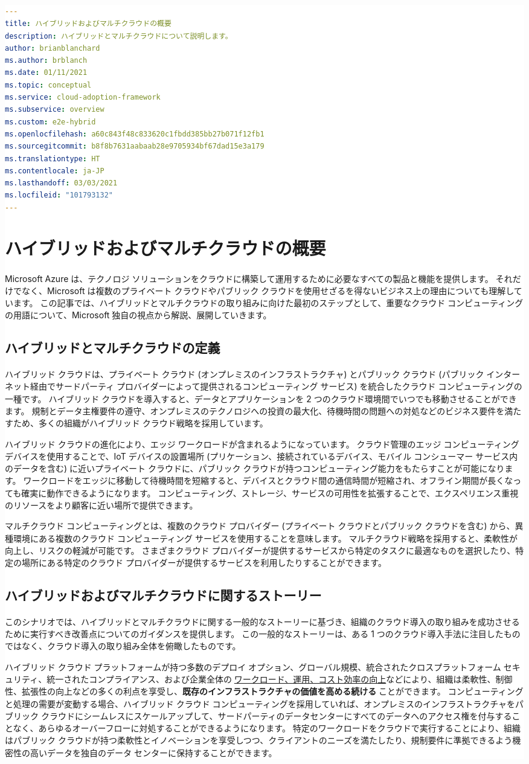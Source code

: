 ```yaml
---
title: ハイブリッドおよびマルチクラウドの概要
description: ハイブリッドとマルチクラウドについて説明します。
author: brianblanchard
ms.author: brblanch
ms.date: 01/11/2021
ms.topic: conceptual
ms.service: cloud-adoption-framework
ms.subservice: overview
ms.custom: e2e-hybrid
ms.openlocfilehash: a60c843f48c833620c1fbdd385bb27b071f12fb1
ms.sourcegitcommit: b8f8b7631aabaab28e9705934bf67dad15e3a179
ms.translationtype: HT
ms.contentlocale: ja-JP
ms.lasthandoff: 03/03/2021
ms.locfileid: "101793132"
---
```

# <a name="introduction-to-hybrid-and-multicloud"></a>ハイブリッドおよびマルチクラウドの概要

Microsoft Azure は、テクノロジ ソリューションをクラウドに構築して運用するために必要なすべての製品と機能を提供します。 それだけでなく、Microsoft は複数のプライベート クラウドやパブリック クラウドを使用せざるを得ないビジネス上の理由についても理解しています。 この記事では、ハイブリッドとマルチクラウドの取り組みに向けた最初のステップとして、重要なクラウド コンピューティングの用語について、Microsoft 独自の視点から解説、展開していきます。

## <a name="defining-hybrid-and-multicloud"></a>ハイブリッドとマルチクラウドの定義

ハイブリッド クラウドは、プライベート クラウド (オンプレミスのインフラストラクチャ) とパブリック クラウド (パブリック インターネット経由でサードパーティ プロバイダーによって提供されるコンピューティング サービス) を統合したクラウド コンピューティングの一種です。 ハイブリッド クラウドを導入すると、データとアプリケーションを 2 つのクラウド環境間でいつでも移動させることができます。 規制とデータ主権要件の遵守、オンプレミスのテクノロジへの投資の最大化、待機時間の問題への対処などのビジネス要件を満たすため、多くの組織がハイブリッド クラウド戦略を採用しています。

ハイブリッド クラウドの進化により、エッジ ワークロードが含まれるようになっています。 クラウド管理のエッジ コンピューティング デバイスを使用することで、IoT デバイスの設置場所 (プリケーション、接続されているデバイス、モバイル コンシューマー サービス内のデータを含む) に近いプライベート クラウドに、パブリック クラウドが持つコンピューティング能力をもたらすことが可能になります。 ワークロードをエッジに移動して待機時間を短縮すると、デバイスとクラウド間の通信時間が短縮され、オフライン期間が長くなっても確実に動作できるようになります。 コンピューティング、ストレージ、サービスの可用性を拡張することで、エクスペリエンス重視のリソースをより顧客に近い場所で提供できます。

マルチクラウド コンピューティングとは、複数のクラウド プロバイダー (プライベート クラウドとパブリック クラウドを含む) から、異種環境にある複数のクラウド コンピューティング サービスを使用することを意味します。 マルチクラウド戦略を採用すると、柔軟性が向上し、リスクの軽減が可能です。 さまざまクラウド プロバイダーが提供するサービスから特定のタスクに最適なものを選択したり、特定の場所にある特定のクラウド プロバイダーが提供するサービスを利用したりすることができます。

## <a name="hybrid-and-multicloud-narrative"></a>ハイブリッドおよびマルチクラウドに関するストーリー

このシナリオでは、ハイブリッドとマルチクラウドに関する一般的なストーリーに基づき、組織のクラウド導入の取り組みを成功させるために実行すべき改善点についてのガイダンスを提供します。 この一般的なストーリーは、ある 1 つのクラウド導入手法に注目したものではなく、クラウド導入の取り組み全体を俯瞰したものです。

ハイブリッド クラウド プラットフォームが持つ多数のデプロイ オプション、グローバル規模、統合されたクロスプラットフォーム セキュリティ、統一されたコンプライアンス、および企業全体の [ワークロード、運用、コスト効率の向上](https://customers.microsoft.com/doclink/846315-ge-aviation-manufacturing-azure)などにより、組織は柔軟性、制御性、拡張性の向上などの多くの利点を享受し、**既存のインフラストラクチャの価値を高める続ける** ことができます。 コンピューティングと処理の需要が変動する場合、ハイブリッド クラウド コンピューティングを採用していれば、オンプレミスのインフラストラクチャをパブリック クラウドにシームレスにスケールアップして、サードパーティのデータセンターにすべてのデータへのアクセス権を付与することなく、あらゆるオーバーフローに対処することができるようになります。 特定のワークロードをクラウドで実行することにより、組織はパブリック クラウドが持つ柔軟性とイノベーションを享受しつつ、クライアントのニーズを満たしたり、規制要件に準拠できるよう機密性の高いデータを独自のデータ センターに保持することができます。
